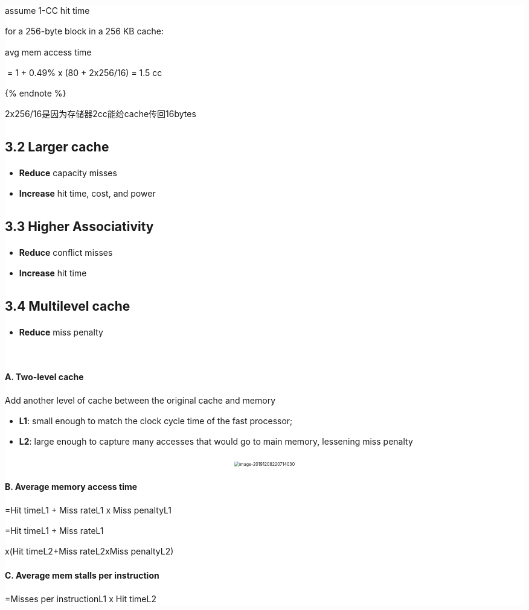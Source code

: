  assume 1-CC hit time

 for a 256-byte block in a 256 KB cache:

 avg mem access time

​		= 1 + 0.49% x (80 + 2x256/16) = 1.5 cc

{% endnote %}

 2x256/16是因为存储器2cc能给cache传回16bytes



## 3.2 Larger cache

* **Reduce** capacity misses

* **Increase** hit time, cost, and power



## 3.3 Higher Associativity

* **Reduce** conflict misses

* **Increase** hit time



## 3.4 Multilevel cache

* **Reduce** miss penalty

<br/>

#### A. Two-level cache

 Add another level of cache between the original cache and memory

* **L1**: small enough to match the clock cycle time of the fast processor;

* **L2**: large enough to capture many accesses that would go to main memory, lessening miss penalty

<center><img src="image-20191208220714030.png" alt="image-20191208220714030" style="zoom:50%;" /></center>

#### B. Average memory access time

=Hit timeL1 + Miss rateL1 x Miss penaltyL1

=Hit timeL1 + Miss rateL1

 x(Hit timeL2+Miss rateL2xMiss penaltyL2)



#### C. Average mem stalls per instruction

=Misses per instructionL1 x Hit timeL2
